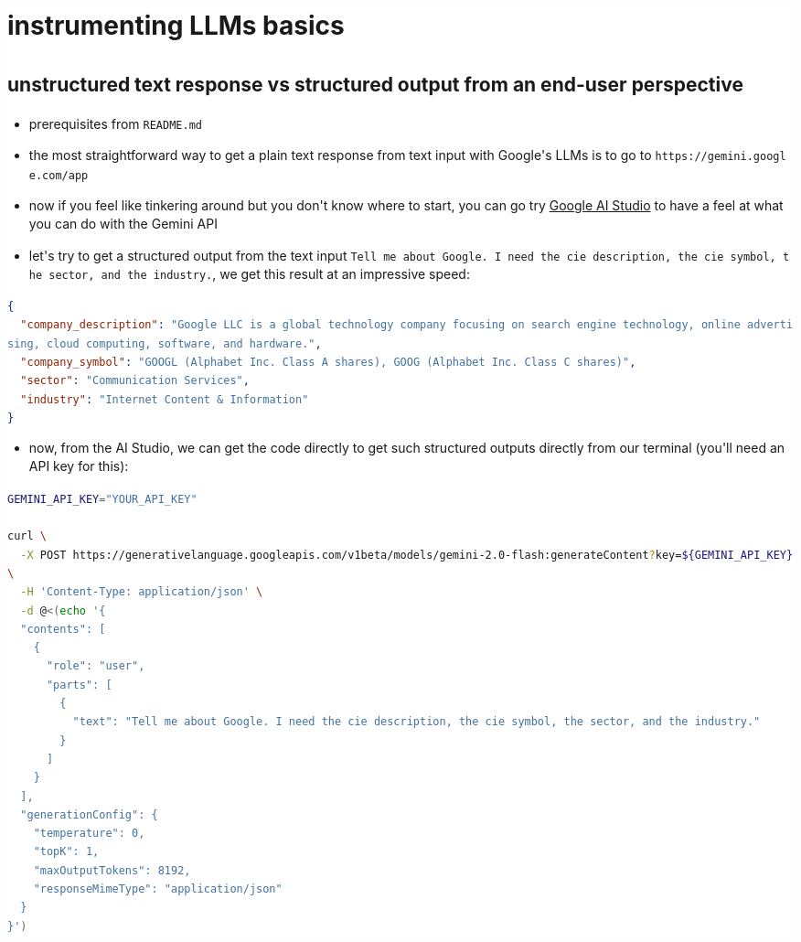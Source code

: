 # instrumenting LLMs basics

## unstructured text response vs structured output from an end-user perspective

- prerequisites from `README.md`
- the most straightforward way to get a plain text response from text input with Google's LLMs is to go to `https://gemini.google.com/app`
- now if you feel like tinkering around but you don't know where to start, you can go try [Google AI Studio](https://aistudio.google.com/) to have a feel at what you can do with the Gemini API

- let's try to get a structured output from  the text input `Tell me about Google. I need the cie description, the cie symbol, the sector, and the industry.`, we get this result at an impressive speed:

```json
{
  "company_description": "Google LLC is a global technology company focusing on search engine technology, online advertising, cloud computing, software, and hardware.",
  "company_symbol": "GOOGL (Alphabet Inc. Class A shares), GOOG (Alphabet Inc. Class C shares)",
  "sector": "Communication Services",
  "industry": "Internet Content & Information"
}
```

- now, from the AI Studio, we can get the code directly to get such structured outputs directly from our terminal (you'll need an API key for this):

```bash
GEMINI_API_KEY="YOUR_API_KEY"

curl \
  -X POST https://generativelanguage.googleapis.com/v1beta/models/gemini-2.0-flash:generateContent?key=${GEMINI_API_KEY} \
  -H 'Content-Type: application/json' \
  -d @<(echo '{
  "contents": [
    {
      "role": "user",
      "parts": [
        {
          "text": "Tell me about Google. I need the cie description, the cie symbol, the sector, and the industry."
        }
      ]
    }
  ],
  "generationConfig": {
    "temperature": 0,
    "topK": 1,
    "maxOutputTokens": 8192,
    "responseMimeType": "application/json"
  }
}')
```
